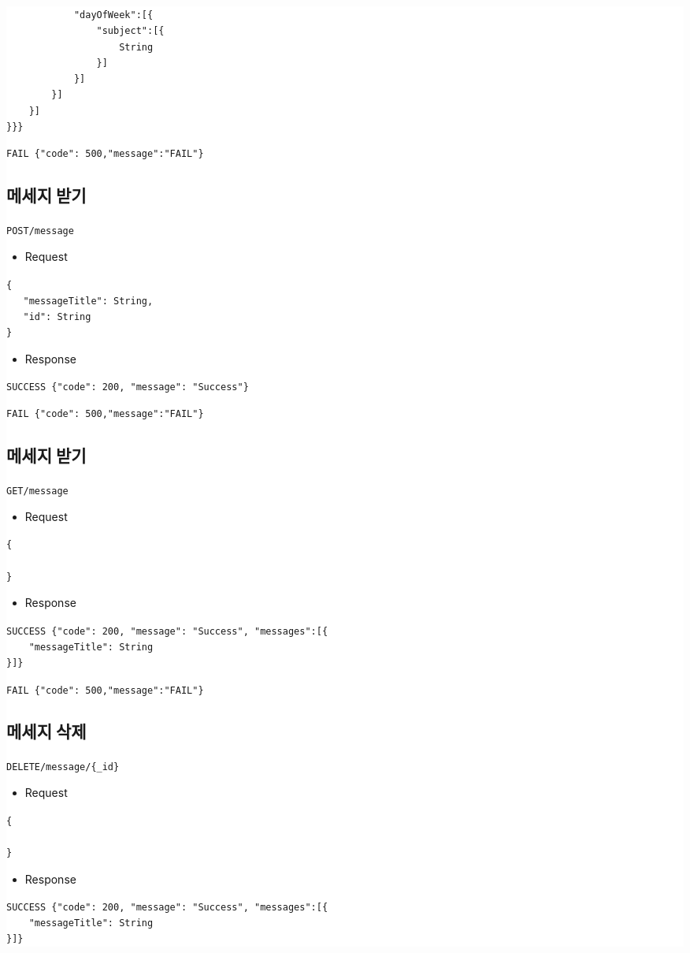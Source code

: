 ```
            "dayOfWeek":[{
                "subject":[{
                    String
                }]
            }]
        }]
    }]
}}}
```
```
FAIL {"code": 500,"message":"FAIL"}
```
메세지 받기
-
```
POST/message
```
 - Request
```
{
   "messageTitle": String,
   "id": String
}
```
- Response
```
SUCCESS {"code": 200, "message": "Success"}
```
```
FAIL {"code": 500,"message":"FAIL"}
```
메세지 받기
-
```
GET/message
```
 - Request
```
{
   
}
```
- Response
```
SUCCESS {"code": 200, "message": "Success", "messages":[{
    "messageTitle": String
}]}
```
```
FAIL {"code": 500,"message":"FAIL"}
```
메세지 삭제
-
```
DELETE/message/{_id}
```
 - Request
```
{
   
}
```
- Response
```
SUCCESS {"code": 200, "message": "Success", "messages":[{
    "messageTitle": String
}]}
```